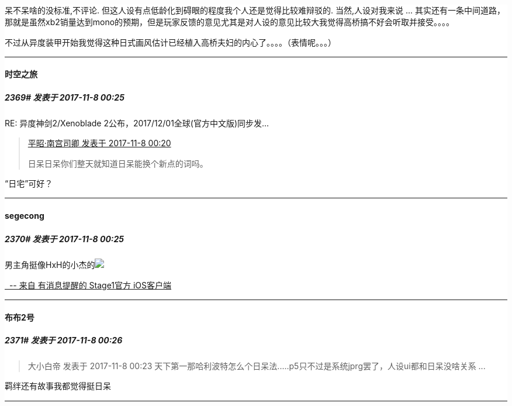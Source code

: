 呆不呆啥的没标准,不评论. 但这人设有点低龄化到碍眼的程度我个人还是觉得比较难辩驳的. 当然,人设对我来说 ...</blockquote>
其实还有一条中间道路，那就是虽然xb2销量达到mono的预期，但是玩家反馈的意见尤其是对人设的意见比较大我觉得高桥搞不好会听取并接受。。。。

不过从异度装甲开始我觉得这种日式画风估计已经植入高桥夫妇的内心了。。。。（表情呢。。。）







*****

####  时空之旅  
##### 2369#       发表于 2017-11-8 00:25

RE: 异度神剑2/Xenoblade 2公布，2017/12/01全球(官方中文版)同步发...


<blockquote><a href="httphttps://bbs.saraba1st.com/2b/forum.php?mod=redirect&amp;goto=findpost&amp;pid=37677338&amp;ptid=1368000" target="_blank">平昭·南宫司卿 发表于 2017-11-8 00:20</a>

日呆日呆你们整天就知道日呆能换个新点的词吗。</blockquote>
“日宅”可好？







*****

####  segecong  
##### 2370#       发表于 2017-11-8 00:25




男主角挺像HxH的小杰的<img src="https://static.saraba1st.com/image/smiley/carton2017/181.png" referrerpolicy="no-referrer">

[  -- 来自 有消息提醒的 Stage1官方 iOS客户端](https://itunes.apple.com/fi/app/saraba1st/id1221237470?mt=8)







*****

####  布布2号  
##### 2371#       发表于 2017-11-8 00:26



<blockquote>大小白帝 发表于 2017-11-8 00:23
天下第一那哈利波特怎么个日呆法.....p5只不过是系统jprg罢了，人设ui都和日呆没啥关系 ...</blockquote>
羁绊还有故事我都觉得挺日呆







*****
